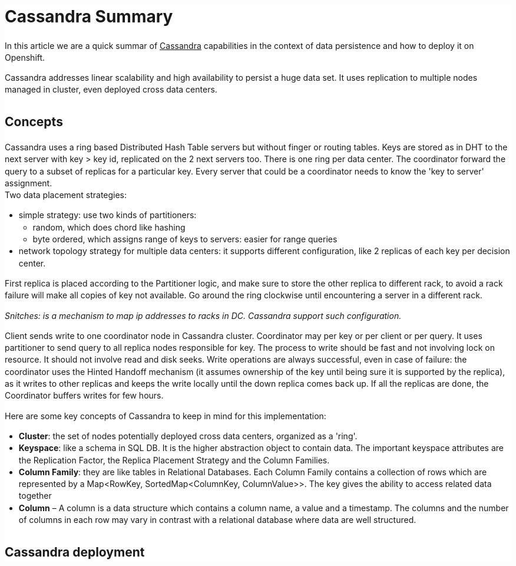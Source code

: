 # Cassandra Summary

In this article we are a quick summar of [Cassandra](http://cassandra.apache.org/) capabilities in the context of data persistence and how to deploy it on Openshift.

Cassandra addresses linear scalability and high availability to persist a huge data set. It uses replication to multiple nodes managed in cluster, even deployed cross data centers.

## Concepts

Cassandra uses a ring based Distributed Hash Table servers but without finger or routing tables. Keys are stored as in DHT to the next server with key > key id, replicated on the 2 next servers too.  There is one ring per data center.  The coordinator forward the query to a subset of replicas for a particular key. Every server that could be a coordinator needs to know the 'key to server' assignment.  
Two data placement strategies:

* simple strategy: use two kinds of partitioners:
    * random, which does chord like hashing
    * byte ordered, which assigns range of keys to servers: easier for range queries
* network topology strategy for multiple data centers: it supports different configuration, like 2 replicas of each key per decision center.

First  replica is placed according to the Partitioner logic, and make sure to store the other replica to different rack, to avoid a rack failure will make all copies of key not available.  Go around the ring clockwise until encountering a server in a different rack.

*Snitches: is a mechanism to map ip addresses to racks in DC. Cassandra support such configuration.*

Client sends write to one coordinator node in Cassandra cluster. Coordinator may per key or per client or per query. It uses partitioner to send query to all replica nodes responsible for key. The process to write should be fast and not involving lock on resource. It should not involve read and disk seeks.
Write operations are always successful, even in case of failure: the coordinator uses the Hinted Handoff mechanism (it assumes ownership of the key until being sure it is supported by the replica), as it writes to other replicas and keeps the write locally until the down replica comes back up. If all the replicas are done, the Coordinator buffers writes for few hours.

Here are some key concepts of Cassandra to keep in mind for this implementation:

* **Cluster**:  the set of nodes potentially deployed cross data centers, organized as a 'ring'.
* **Keyspace**: like a schema in SQL DB. It is the higher abstraction object to contain data. The important keyspace attributes are the Replication Factor, the Replica Placement Strategy and the Column Families.
* **Column Family**: they are like tables in Relational Databases. Each Column Family contains a collection of rows which are represented by a Map<RowKey, SortedMap<ColumnKey, ColumnValue>>. The key gives the ability to access related data together
* **Column** – A column is a data structure which contains a column name, a value and a timestamp. The columns and the number of columns in each row may vary in contrast with a relational database where data are well structured.

## Cassandra deployment
